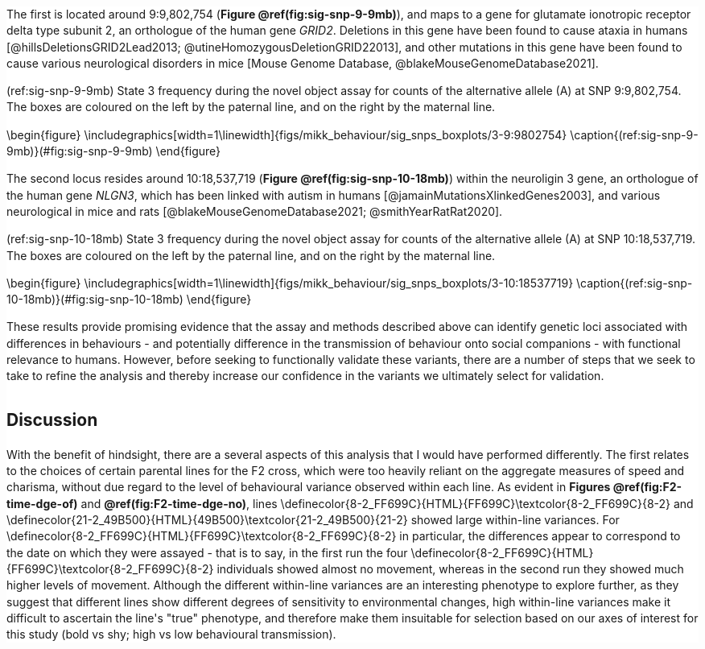 The first is located around 9:9,802,754 (**Figure \@ref(fig:sig-snp-9-9mb)**), and maps to a gene for glutamate ionotropic receptor delta type subunit 2, an orthologue of the human gene *GRID2*. Deletions in this gene have been found to cause ataxia in humans [@hillsDeletionsGRID2Lead2013; @utineHomozygousDeletionGRID22013], and other mutations in this gene have been found to cause various neurological disorders in mice [Mouse Genome Database, @blakeMouseGenomeDatabase2021]. 

(ref:sig-snp-9-9mb) State 3 frequency during the novel object assay for counts of the alternative allele (A) at SNP 9:9,802,754. The boxes are coloured on the left by the paternal line, and on the right by the maternal line.

\begin{figure}
\includegraphics[width=1\linewidth]{figs/mikk_behaviour/sig_snps_boxplots/3-9:9802754} \caption{(ref:sig-snp-9-9mb)}(\#fig:sig-snp-9-9mb)
\end{figure}

The second locus resides around 10:18,537,719 (**Figure \@ref(fig:sig-snp-10-18mb)**) within the neuroligin 3 gene, an orthologue of the human gene *NLGN3*, which has been linked with autism in humans [@jamainMutationsXlinkedGenes2003], and various neurological in mice and rats [@blakeMouseGenomeDatabase2021; @smithYearRatRat2020].

(ref:sig-snp-10-18mb) State 3 frequency during the novel object assay for counts of the alternative allele (A) at SNP 10:18,537,719. The boxes are coloured on the left by the paternal line, and on the right by the maternal line.

\begin{figure}
\includegraphics[width=1\linewidth]{figs/mikk_behaviour/sig_snps_boxplots/3-10:18537719} \caption{(ref:sig-snp-10-18mb)}(\#fig:sig-snp-10-18mb)
\end{figure}

These results provide promising evidence that the assay and methods described above can identify genetic loci associated with differences in behaviours - and potentially difference in the transmission of behaviour onto social companions - with functional relevance to humans. However, before seeking to functionally validate these variants, there are a number of steps that we seek to take to refine the analysis and thereby increase our confidence in the variants we ultimately select for validation.

## Discussion 

With the benefit of hindsight, there are a several aspects of this analysis that I would have performed differently. The first relates to the choices of certain parental lines for the F2 cross, which were too heavily reliant on the aggregate measures of speed and charisma, without due regard to the level of behavioural variance observed within each line. As evident in **Figures \@ref(fig:F2-time-dge-of)** and **\@ref(fig:F2-time-dge-no)**, lines \definecolor{8-2_FF699C}{HTML}{FF699C}\textcolor{8-2_FF699C}{8-2} and \definecolor{21-2_49B500}{HTML}{49B500}\textcolor{21-2_49B500}{21-2} showed large within-line variances. For \definecolor{8-2_FF699C}{HTML}{FF699C}\textcolor{8-2_FF699C}{8-2} in particular, the differences appear to correspond to the date on which they were assayed - that is to say, in the first run the four \definecolor{8-2_FF699C}{HTML}{FF699C}\textcolor{8-2_FF699C}{8-2} individuals showed almost no movement, whereas in the second run they showed much higher levels of movement. Although the different within-line variances are an interesting phenotype to explore further, as they suggest that different lines show different degrees of sensitivity to environmental changes, high within-line variances make it difficult to ascertain the line's "true" phenotype, and therefore make them insuitable for selection based on our axes of interest for this study (bold vs shy; high vs low behavioural transmission). 
